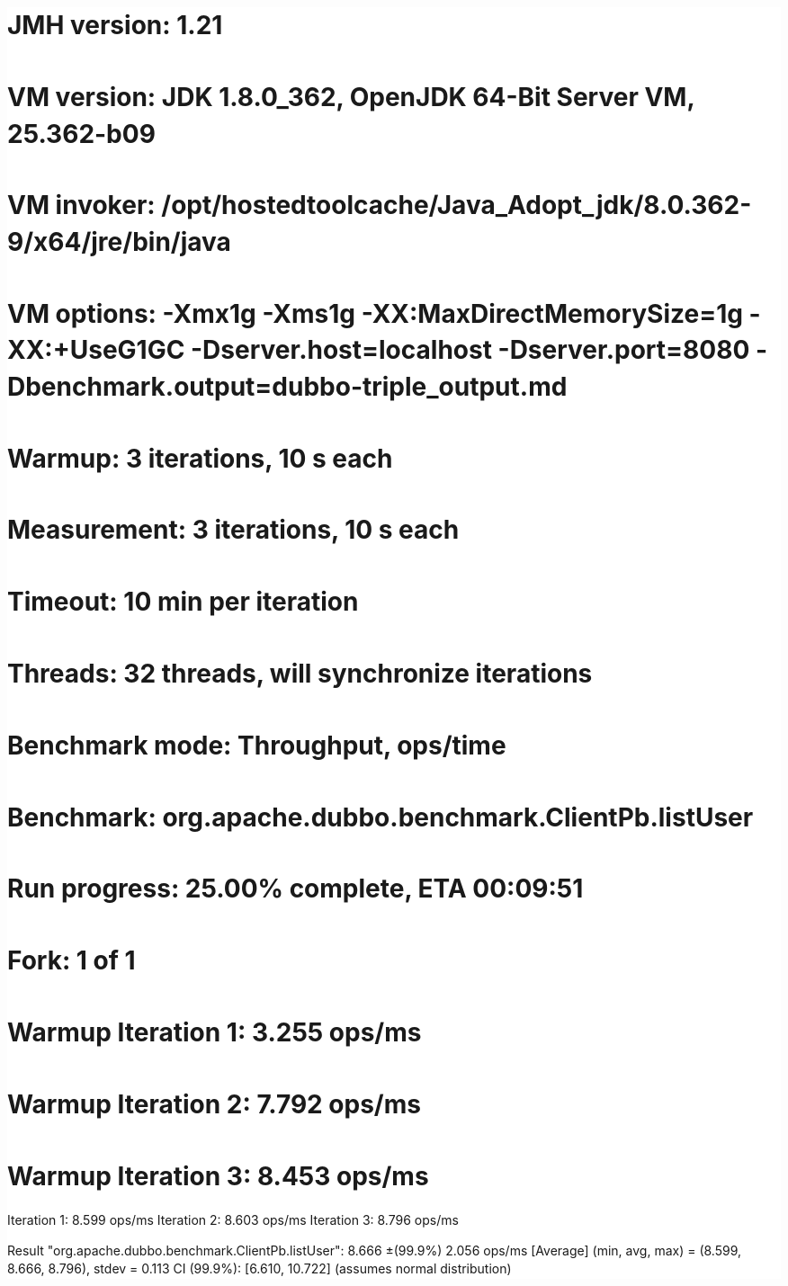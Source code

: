 
# JMH version: 1.21
# VM version: JDK 1.8.0_362, OpenJDK 64-Bit Server VM, 25.362-b09
# VM invoker: /opt/hostedtoolcache/Java_Adopt_jdk/8.0.362-9/x64/jre/bin/java
# VM options: -Xmx1g -Xms1g -XX:MaxDirectMemorySize=1g -XX:+UseG1GC -Dserver.host=localhost -Dserver.port=8080 -Dbenchmark.output=dubbo-triple_output.md
# Warmup: 3 iterations, 10 s each
# Measurement: 3 iterations, 10 s each
# Timeout: 10 min per iteration
# Threads: 32 threads, will synchronize iterations
# Benchmark mode: Throughput, ops/time
# Benchmark: org.apache.dubbo.benchmark.ClientPb.listUser

# Run progress: 25.00% complete, ETA 00:09:51
# Fork: 1 of 1
# Warmup Iteration   1: 3.255 ops/ms
# Warmup Iteration   2: 7.792 ops/ms
# Warmup Iteration   3: 8.453 ops/ms
Iteration   1: 8.599 ops/ms
Iteration   2: 8.603 ops/ms
Iteration   3: 8.796 ops/ms


Result "org.apache.dubbo.benchmark.ClientPb.listUser":
  8.666 ±(99.9%) 2.056 ops/ms [Average]
  (min, avg, max) = (8.599, 8.666, 8.796), stdev = 0.113
  CI (99.9%): [6.610, 10.722] (assumes normal distribution)
